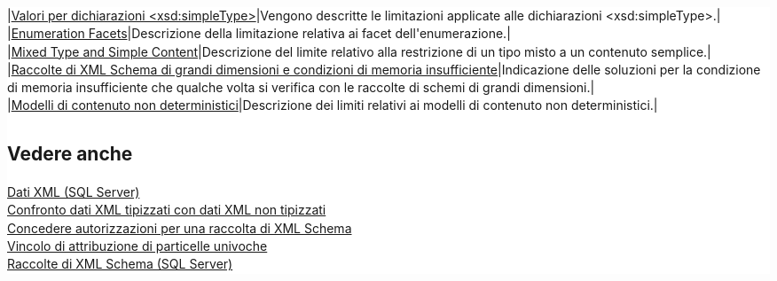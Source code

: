|[Valori per dichiarazioni &#60;xsd:simpleType&#62;](../../relational-databases/xml/values-for-xsd-simpletype-declarations.md)|Vengono descritte le limitazioni applicate alle dichiarazioni \<xsd:simpleType>.|  
|[Enumeration Facets](../../relational-databases/xml/enumeration-facets.md)|Descrizione della limitazione relativa ai facet dell'enumerazione.|  
|[Mixed Type and Simple Content](../../relational-databases/xml/mixed-type-and-simple-content.md)|Descrizione del limite relativo alla restrizione di un tipo misto a un contenuto semplice.|  
|[Raccolte di XML Schema di grandi dimensioni e condizioni di memoria insufficiente](../../relational-databases/xml/large-xml-schema-collections-and-out-of-memory-conditions.md)|Indicazione delle soluzioni per la condizione di memoria insufficiente che qualche volta si verifica con le raccolte di schemi di grandi dimensioni.|  
|[Modelli di contenuto non deterministici](../../relational-databases/xml/non-deterministic-content-models.md)|Descrizione dei limiti relativi ai modelli di contenuto non deterministici.|  
  
## <a name="see-also"></a>Vedere anche  
 [Dati XML &#40;SQL Server&#41;](../../relational-databases/xml/xml-data-sql-server.md)   
 [Confronto dati XML tipizzati con dati XML non tipizzati](../../relational-databases/xml/compare-typed-xml-to-untyped-xml.md)   
 [Concedere autorizzazioni per una raccolta di XML Schema](../../relational-databases/xml/grant-permissions-on-an-xml-schema-collection.md)   
 [Vincolo di attribuzione di particelle univoche](../../relational-databases/xml/unique-particle-attribution-constraint.md)   
 [Raccolte di XML Schema &#40;SQL Server&#41;](../../relational-databases/xml/xml-schema-collections-sql-server.md)  
  
  
